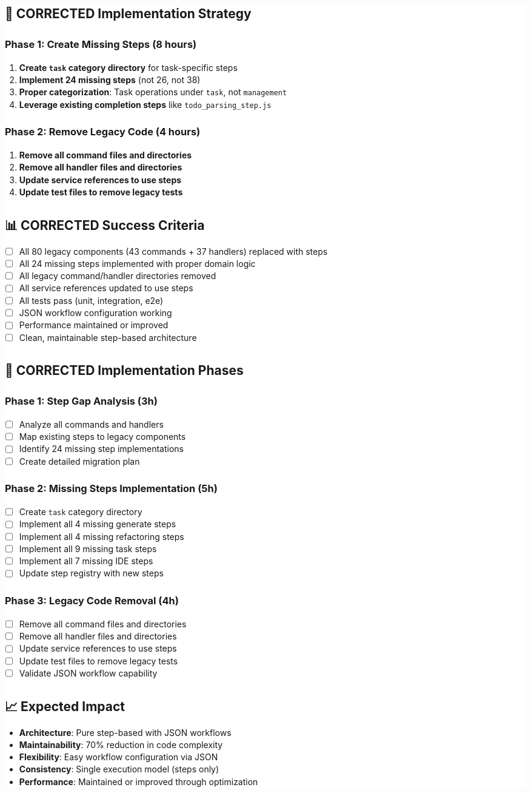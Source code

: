 ## 🔧 **CORRECTED Implementation Strategy**

### **Phase 1: Create Missing Steps (8 hours)**
1. **Create `task` category directory** for task-specific steps
2. **Implement 24 missing steps** (not 26, not 38)
3. **Proper categorization**: Task operations under `task`, not `management`
4. **Leverage existing completion steps** like `todo_parsing_step.js`

### **Phase 2: Remove Legacy Code (4 hours)**
1. **Remove all command files and directories**
2. **Remove all handler files and directories**
3. **Update service references to use steps**
4. **Update test files to remove legacy tests**

## 📊 **CORRECTED Success Criteria**
- [ ] All 80 legacy components (43 commands + 37 handlers) replaced with steps
- [ ] All 24 missing steps implemented with proper domain logic
- [ ] All legacy command/handler directories removed
- [ ] All service references updated to use steps
- [ ] All tests pass (unit, integration, e2e)
- [ ] JSON workflow configuration working
- [ ] Performance maintained or improved
- [ ] Clean, maintainable step-based architecture

## 🔄 **CORRECTED Implementation Phases**

### **Phase 1: Step Gap Analysis (3h)**
- [ ] Analyze all commands and handlers
- [ ] Map existing steps to legacy components
- [ ] Identify 24 missing step implementations
- [ ] Create detailed migration plan

### **Phase 2: Missing Steps Implementation (5h)**
- [ ] Create `task` category directory
- [ ] Implement all 4 missing generate steps
- [ ] Implement all 4 missing refactoring steps
- [ ] Implement all 9 missing task steps
- [ ] Implement all 7 missing IDE steps
- [ ] Update step registry with new steps

### **Phase 3: Legacy Code Removal (4h)**
- [ ] Remove all command files and directories
- [ ] Remove all handler files and directories
- [ ] Update service references to use steps
- [ ] Update test files to remove legacy tests
- [ ] Validate JSON workflow capability

## 📈 **Expected Impact**
- **Architecture**: Pure step-based with JSON workflows
- **Maintainability**: 70% reduction in code complexity
- **Flexibility**: Easy workflow configuration via JSON
- **Consistency**: Single execution model (steps only)
- **Performance**: Maintained or improved through optimization
